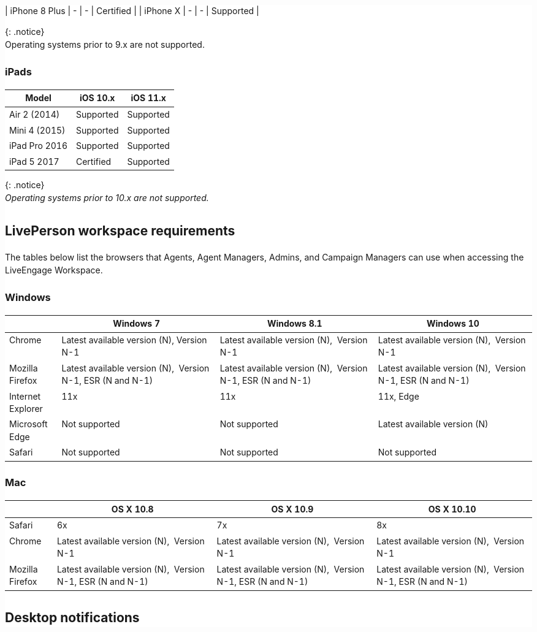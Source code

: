 | iPhone 8 Plus | - | - | Certified |
| iPhone X | - | - | Supported |

{: .notice}  
Operating systems prior to 9.x are not supported.

### iPads

| Model | iOS 10.x | iOS 11.x |
| --- | --- | --- |
| Air 2 (2014) | Supported | Supported |
| Mini 4 (2015) | Supported | Supported |
| iPad Pro 2016 | Supported | Supported |
| iPad 5 2017 | Certified | Supported |

{: .notice}  
_Operating systems prior to 10.x are not supported._

## LivePerson workspace requirements

The tables below list the browsers that Agents, Agent Managers, Admins, and Campaign Managers can use when accessing the LiveEngage Workspace.

### Windows

|  | Windows 7 | Windows 8.1 | Windows 10 |
| --- | --- | --- | --- |
| Chrome | Latest available version (N), Version N-1 | Latest available version (N),  Version N-1 | Latest available version (N),  Version N-1 |
| Mozilla Firefox | Latest available version (N),  Version N-1, ESR (N and N-1) | Latest available version (N),  Version N-1, ESR (N and N-1) | Latest available version (N),  Version N-1, ESR (N and N-1) |
| Internet Explorer | 11x | 11x | 11x, Edge |
| Microsoft Edge | Not supported | Not supported | Latest available version (N) |
| Safari | Not supported | Not supported | Not supported |

### Mac

|  | OS X 10.8 | OS X 10.9 | OS X 10.10 |
| --- | --- | --- | --- |
| Safari | 6x | 7x | 8x |
| Chrome | Latest available version (N),  Version N-1 | Latest available version (N),  Version N-1 | Latest available version (N),  Version N-1 |
| Mozilla Firefox | Latest available version (N),  Version N-1, ESR (N and N-1) | Latest available version (N),  Version N-1, ESR (N and N-1) | Latest available version (N),  Version N-1, ESR (N and N-1) |

## Desktop notifications
